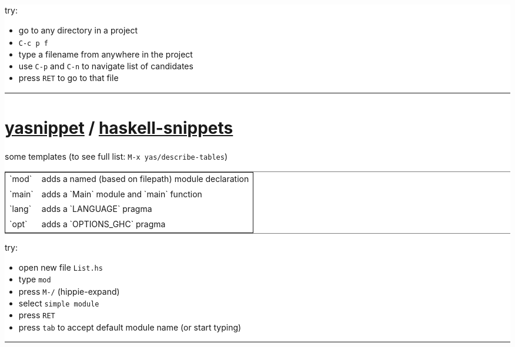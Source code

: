 try:

-   go to any directory in a project
-   `C-c p f`
-   type a filename from anywhere in the project
-   use `C-p` and `C-n` to navigate list of candidates
-   press `RET` to go to that file

---


# [yasnippet](http://github.com/joaotavora/yasnippet) / [haskell-snippets](https://github.com/haskell/haskell-snippets)

some templates (to see full list: `M-x yas/describe-tables`)

<table border="2" cellspacing="0" cellpadding="6" rules="groups" frame="hsides">


<colgroup>
<col  class="org-left" />

<col  class="org-left" />
</colgroup>
<tbody>
<tr>
<td class="org-left">`mod`</td>
<td class="org-left">adds a named (based on filepath) module declaration</td>
</tr>


<tr>
<td class="org-left">`main`</td>
<td class="org-left">adds a `Main` module and `main` function</td>
</tr>


<tr>
<td class="org-left">`lang`</td>
<td class="org-left">adds a `LANGUAGE` pragma</td>
</tr>


<tr>
<td class="org-left">`opt`</td>
<td class="org-left">adds a `OPTIONS_GHC` pragma</td>
</tr>
</tbody>
</table>

try:

-   open new file `List.hs`
-   type `mod`
-   press `M-/` (hippie-expand)
-   select `simple module`
-   press `RET`
-   press `tab` to accept default module name (or start typing)

---
